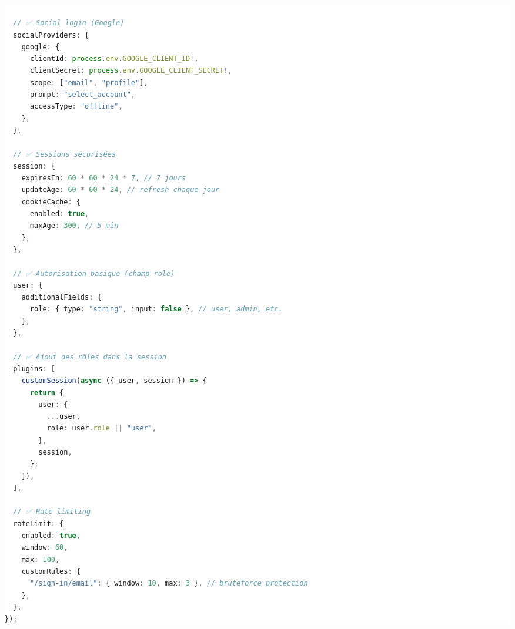 ```ts

  // ✅ Social login (Google)
  socialProviders: {
    google: {
      clientId: process.env.GOOGLE_CLIENT_ID!,
      clientSecret: process.env.GOOGLE_CLIENT_SECRET!,
      scope: ["email", "profile"],
      prompt: "select_account",
      accessType: "offline",
    },
  },

  // ✅ Sessions sécurisées
  session: {
    expiresIn: 60 * 60 * 24 * 7, // 7 jours
    updateAge: 60 * 60 * 24, // refresh chaque jour
    cookieCache: {
      enabled: true,
      maxAge: 300, // 5 min
    },
  },

  // ✅ Autorisation basique (champ role)
  user: {
    additionalFields: {
      role: { type: "string", input: false }, // user, admin, etc.
    },
  },

  // ✅ Ajout des rôles dans la session
  plugins: [
    customSession(async ({ user, session }) => {
      return {
        user: {
          ...user,
          role: user.role || "user",
        },
        session,
      };
    }),
  ],

  // ✅ Rate limiting
  rateLimit: {
    enabled: true,
    window: 60,
    max: 100,
    customRules: {
      "/sign-in/email": { window: 10, max: 3 }, // bruteforce protection
    },
  },
});
```
